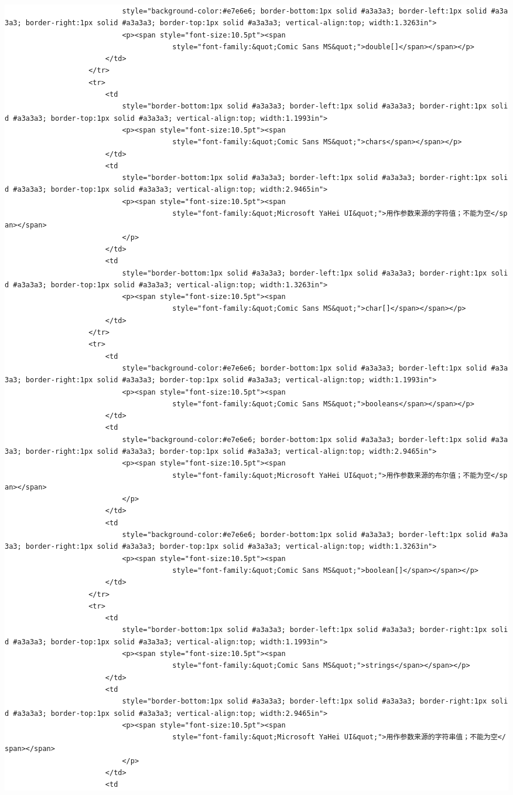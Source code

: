                                 style="background-color:#e7e6e6; border-bottom:1px solid #a3a3a3; border-left:1px solid #a3a3a3; border-right:1px solid #a3a3a3; border-top:1px solid #a3a3a3; vertical-align:top; width:1.3263in">
                                <p><span style="font-size:10.5pt"><span
                                            style="font-family:&quot;Comic Sans MS&quot;">double[]</span></span></p>
                            </td>
                        </tr>
                        <tr>
                            <td
                                style="border-bottom:1px solid #a3a3a3; border-left:1px solid #a3a3a3; border-right:1px solid #a3a3a3; border-top:1px solid #a3a3a3; vertical-align:top; width:1.1993in">
                                <p><span style="font-size:10.5pt"><span
                                            style="font-family:&quot;Comic Sans MS&quot;">chars</span></span></p>
                            </td>
                            <td
                                style="border-bottom:1px solid #a3a3a3; border-left:1px solid #a3a3a3; border-right:1px solid #a3a3a3; border-top:1px solid #a3a3a3; vertical-align:top; width:2.9465in">
                                <p><span style="font-size:10.5pt"><span
                                            style="font-family:&quot;Microsoft YaHei UI&quot;">用作参数来源的字符值；不能为空</span></span>
                                </p>
                            </td>
                            <td
                                style="border-bottom:1px solid #a3a3a3; border-left:1px solid #a3a3a3; border-right:1px solid #a3a3a3; border-top:1px solid #a3a3a3; vertical-align:top; width:1.3263in">
                                <p><span style="font-size:10.5pt"><span
                                            style="font-family:&quot;Comic Sans MS&quot;">char[]</span></span></p>
                            </td>
                        </tr>
                        <tr>
                            <td
                                style="background-color:#e7e6e6; border-bottom:1px solid #a3a3a3; border-left:1px solid #a3a3a3; border-right:1px solid #a3a3a3; border-top:1px solid #a3a3a3; vertical-align:top; width:1.1993in">
                                <p><span style="font-size:10.5pt"><span
                                            style="font-family:&quot;Comic Sans MS&quot;">booleans</span></span></p>
                            </td>
                            <td
                                style="background-color:#e7e6e6; border-bottom:1px solid #a3a3a3; border-left:1px solid #a3a3a3; border-right:1px solid #a3a3a3; border-top:1px solid #a3a3a3; vertical-align:top; width:2.9465in">
                                <p><span style="font-size:10.5pt"><span
                                            style="font-family:&quot;Microsoft YaHei UI&quot;">用作参数来源的布尔值；不能为空</span></span>
                                </p>
                            </td>
                            <td
                                style="background-color:#e7e6e6; border-bottom:1px solid #a3a3a3; border-left:1px solid #a3a3a3; border-right:1px solid #a3a3a3; border-top:1px solid #a3a3a3; vertical-align:top; width:1.3263in">
                                <p><span style="font-size:10.5pt"><span
                                            style="font-family:&quot;Comic Sans MS&quot;">boolean[]</span></span></p>
                            </td>
                        </tr>
                        <tr>
                            <td
                                style="border-bottom:1px solid #a3a3a3; border-left:1px solid #a3a3a3; border-right:1px solid #a3a3a3; border-top:1px solid #a3a3a3; vertical-align:top; width:1.1993in">
                                <p><span style="font-size:10.5pt"><span
                                            style="font-family:&quot;Comic Sans MS&quot;">strings</span></span></p>
                            </td>
                            <td
                                style="border-bottom:1px solid #a3a3a3; border-left:1px solid #a3a3a3; border-right:1px solid #a3a3a3; border-top:1px solid #a3a3a3; vertical-align:top; width:2.9465in">
                                <p><span style="font-size:10.5pt"><span
                                            style="font-family:&quot;Microsoft YaHei UI&quot;">用作参数来源的字符串值；不能为空</span></span>
                                </p>
                            </td>
                            <td